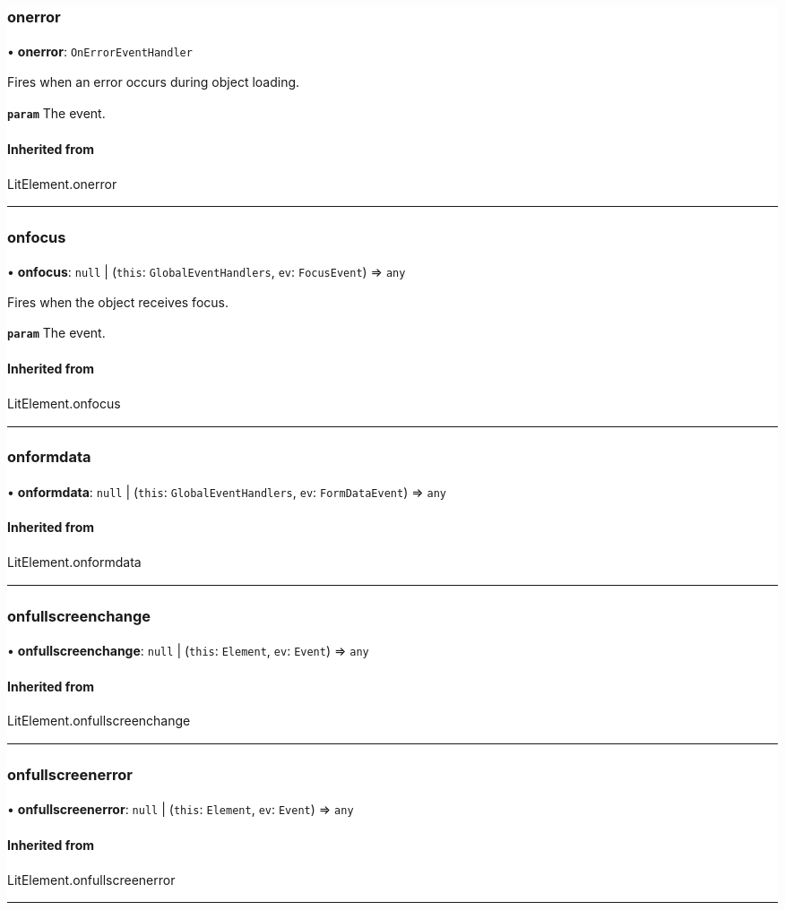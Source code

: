 ### onerror

• **onerror**: `OnErrorEventHandler`

Fires when an error occurs during object loading.

**`param`** The event.

#### Inherited from

LitElement.onerror

---

### onfocus

• **onfocus**: `null` \| (`this`: `GlobalEventHandlers`, `ev`: `FocusEvent`) => `any`

Fires when the object receives focus.

**`param`** The event.

#### Inherited from

LitElement.onfocus

---

### onformdata

• **onformdata**: `null` \| (`this`: `GlobalEventHandlers`, `ev`: `FormDataEvent`) => `any`

#### Inherited from

LitElement.onformdata

---

### onfullscreenchange

• **onfullscreenchange**: `null` \| (`this`: `Element`, `ev`: `Event`) => `any`

#### Inherited from

LitElement.onfullscreenchange

---

### onfullscreenerror

• **onfullscreenerror**: `null` \| (`this`: `Element`, `ev`: `Event`) => `any`

#### Inherited from

LitElement.onfullscreenerror

---
